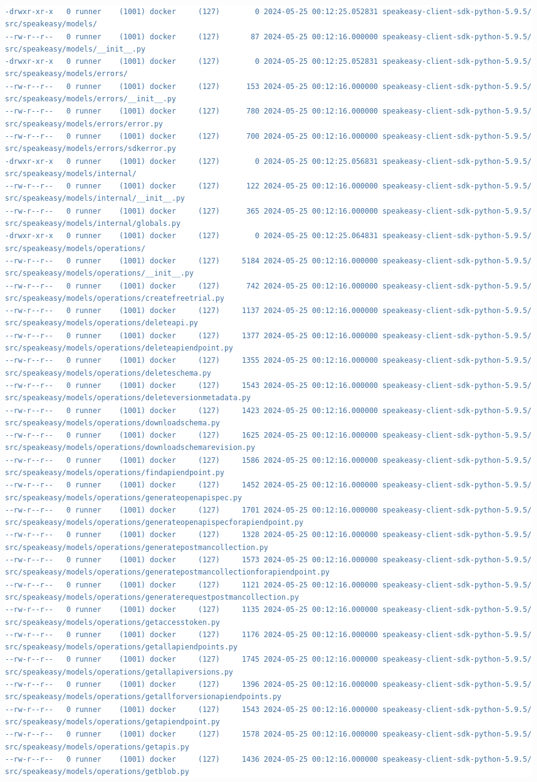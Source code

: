 ```diff
-drwxr-xr-x   0 runner    (1001) docker     (127)        0 2024-05-25 00:12:25.052831 speakeasy-client-sdk-python-5.9.5/src/speakeasy/models/
--rw-r--r--   0 runner    (1001) docker     (127)       87 2024-05-25 00:12:16.000000 speakeasy-client-sdk-python-5.9.5/src/speakeasy/models/__init__.py
-drwxr-xr-x   0 runner    (1001) docker     (127)        0 2024-05-25 00:12:25.052831 speakeasy-client-sdk-python-5.9.5/src/speakeasy/models/errors/
--rw-r--r--   0 runner    (1001) docker     (127)      153 2024-05-25 00:12:16.000000 speakeasy-client-sdk-python-5.9.5/src/speakeasy/models/errors/__init__.py
--rw-r--r--   0 runner    (1001) docker     (127)      780 2024-05-25 00:12:16.000000 speakeasy-client-sdk-python-5.9.5/src/speakeasy/models/errors/error.py
--rw-r--r--   0 runner    (1001) docker     (127)      700 2024-05-25 00:12:16.000000 speakeasy-client-sdk-python-5.9.5/src/speakeasy/models/errors/sdkerror.py
-drwxr-xr-x   0 runner    (1001) docker     (127)        0 2024-05-25 00:12:25.056831 speakeasy-client-sdk-python-5.9.5/src/speakeasy/models/internal/
--rw-r--r--   0 runner    (1001) docker     (127)      122 2024-05-25 00:12:16.000000 speakeasy-client-sdk-python-5.9.5/src/speakeasy/models/internal/__init__.py
--rw-r--r--   0 runner    (1001) docker     (127)      365 2024-05-25 00:12:16.000000 speakeasy-client-sdk-python-5.9.5/src/speakeasy/models/internal/globals.py
-drwxr-xr-x   0 runner    (1001) docker     (127)        0 2024-05-25 00:12:25.064831 speakeasy-client-sdk-python-5.9.5/src/speakeasy/models/operations/
--rw-r--r--   0 runner    (1001) docker     (127)     5184 2024-05-25 00:12:16.000000 speakeasy-client-sdk-python-5.9.5/src/speakeasy/models/operations/__init__.py
--rw-r--r--   0 runner    (1001) docker     (127)      742 2024-05-25 00:12:16.000000 speakeasy-client-sdk-python-5.9.5/src/speakeasy/models/operations/createfreetrial.py
--rw-r--r--   0 runner    (1001) docker     (127)     1137 2024-05-25 00:12:16.000000 speakeasy-client-sdk-python-5.9.5/src/speakeasy/models/operations/deleteapi.py
--rw-r--r--   0 runner    (1001) docker     (127)     1377 2024-05-25 00:12:16.000000 speakeasy-client-sdk-python-5.9.5/src/speakeasy/models/operations/deleteapiendpoint.py
--rw-r--r--   0 runner    (1001) docker     (127)     1355 2024-05-25 00:12:16.000000 speakeasy-client-sdk-python-5.9.5/src/speakeasy/models/operations/deleteschema.py
--rw-r--r--   0 runner    (1001) docker     (127)     1543 2024-05-25 00:12:16.000000 speakeasy-client-sdk-python-5.9.5/src/speakeasy/models/operations/deleteversionmetadata.py
--rw-r--r--   0 runner    (1001) docker     (127)     1423 2024-05-25 00:12:16.000000 speakeasy-client-sdk-python-5.9.5/src/speakeasy/models/operations/downloadschema.py
--rw-r--r--   0 runner    (1001) docker     (127)     1625 2024-05-25 00:12:16.000000 speakeasy-client-sdk-python-5.9.5/src/speakeasy/models/operations/downloadschemarevision.py
--rw-r--r--   0 runner    (1001) docker     (127)     1586 2024-05-25 00:12:16.000000 speakeasy-client-sdk-python-5.9.5/src/speakeasy/models/operations/findapiendpoint.py
--rw-r--r--   0 runner    (1001) docker     (127)     1452 2024-05-25 00:12:16.000000 speakeasy-client-sdk-python-5.9.5/src/speakeasy/models/operations/generateopenapispec.py
--rw-r--r--   0 runner    (1001) docker     (127)     1701 2024-05-25 00:12:16.000000 speakeasy-client-sdk-python-5.9.5/src/speakeasy/models/operations/generateopenapispecforapiendpoint.py
--rw-r--r--   0 runner    (1001) docker     (127)     1328 2024-05-25 00:12:16.000000 speakeasy-client-sdk-python-5.9.5/src/speakeasy/models/operations/generatepostmancollection.py
--rw-r--r--   0 runner    (1001) docker     (127)     1573 2024-05-25 00:12:16.000000 speakeasy-client-sdk-python-5.9.5/src/speakeasy/models/operations/generatepostmancollectionforapiendpoint.py
--rw-r--r--   0 runner    (1001) docker     (127)     1121 2024-05-25 00:12:16.000000 speakeasy-client-sdk-python-5.9.5/src/speakeasy/models/operations/generaterequestpostmancollection.py
--rw-r--r--   0 runner    (1001) docker     (127)     1135 2024-05-25 00:12:16.000000 speakeasy-client-sdk-python-5.9.5/src/speakeasy/models/operations/getaccesstoken.py
--rw-r--r--   0 runner    (1001) docker     (127)     1176 2024-05-25 00:12:16.000000 speakeasy-client-sdk-python-5.9.5/src/speakeasy/models/operations/getallapiendpoints.py
--rw-r--r--   0 runner    (1001) docker     (127)     1745 2024-05-25 00:12:16.000000 speakeasy-client-sdk-python-5.9.5/src/speakeasy/models/operations/getallapiversions.py
--rw-r--r--   0 runner    (1001) docker     (127)     1396 2024-05-25 00:12:16.000000 speakeasy-client-sdk-python-5.9.5/src/speakeasy/models/operations/getallforversionapiendpoints.py
--rw-r--r--   0 runner    (1001) docker     (127)     1543 2024-05-25 00:12:16.000000 speakeasy-client-sdk-python-5.9.5/src/speakeasy/models/operations/getapiendpoint.py
--rw-r--r--   0 runner    (1001) docker     (127)     1578 2024-05-25 00:12:16.000000 speakeasy-client-sdk-python-5.9.5/src/speakeasy/models/operations/getapis.py
--rw-r--r--   0 runner    (1001) docker     (127)     1436 2024-05-25 00:12:16.000000 speakeasy-client-sdk-python-5.9.5/src/speakeasy/models/operations/getblob.py
```